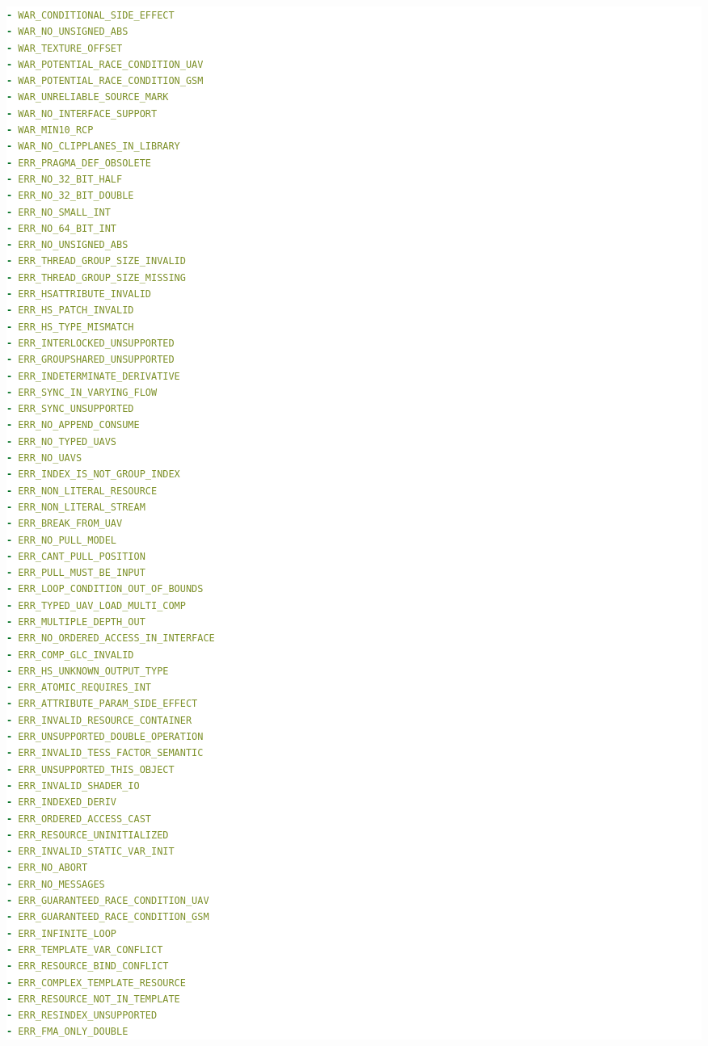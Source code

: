 ```yaml
- WAR_CONDITIONAL_SIDE_EFFECT
- WAR_NO_UNSIGNED_ABS
- WAR_TEXTURE_OFFSET
- WAR_POTENTIAL_RACE_CONDITION_UAV
- WAR_POTENTIAL_RACE_CONDITION_GSM
- WAR_UNRELIABLE_SOURCE_MARK
- WAR_NO_INTERFACE_SUPPORT
- WAR_MIN10_RCP
- WAR_NO_CLIPPLANES_IN_LIBRARY
- ERR_PRAGMA_DEF_OBSOLETE
- ERR_NO_32_BIT_HALF
- ERR_NO_32_BIT_DOUBLE
- ERR_NO_SMALL_INT
- ERR_NO_64_BIT_INT
- ERR_NO_UNSIGNED_ABS
- ERR_THREAD_GROUP_SIZE_INVALID
- ERR_THREAD_GROUP_SIZE_MISSING
- ERR_HSATTRIBUTE_INVALID
- ERR_HS_PATCH_INVALID
- ERR_HS_TYPE_MISMATCH
- ERR_INTERLOCKED_UNSUPPORTED
- ERR_GROUPSHARED_UNSUPPORTED
- ERR_INDETERMINATE_DERIVATIVE
- ERR_SYNC_IN_VARYING_FLOW
- ERR_SYNC_UNSUPPORTED
- ERR_NO_APPEND_CONSUME
- ERR_NO_TYPED_UAVS
- ERR_NO_UAVS
- ERR_INDEX_IS_NOT_GROUP_INDEX
- ERR_NON_LITERAL_RESOURCE
- ERR_NON_LITERAL_STREAM
- ERR_BREAK_FROM_UAV
- ERR_NO_PULL_MODEL
- ERR_CANT_PULL_POSITION
- ERR_PULL_MUST_BE_INPUT
- ERR_LOOP_CONDITION_OUT_OF_BOUNDS
- ERR_TYPED_UAV_LOAD_MULTI_COMP
- ERR_MULTIPLE_DEPTH_OUT
- ERR_NO_ORDERED_ACCESS_IN_INTERFACE
- ERR_COMP_GLC_INVALID
- ERR_HS_UNKNOWN_OUTPUT_TYPE
- ERR_ATOMIC_REQUIRES_INT
- ERR_ATTRIBUTE_PARAM_SIDE_EFFECT
- ERR_INVALID_RESOURCE_CONTAINER
- ERR_UNSUPPORTED_DOUBLE_OPERATION
- ERR_INVALID_TESS_FACTOR_SEMANTIC
- ERR_UNSUPPORTED_THIS_OBJECT
- ERR_INVALID_SHADER_IO
- ERR_INDEXED_DERIV
- ERR_ORDERED_ACCESS_CAST
- ERR_RESOURCE_UNINITIALIZED
- ERR_INVALID_STATIC_VAR_INIT
- ERR_NO_ABORT
- ERR_NO_MESSAGES
- ERR_GUARANTEED_RACE_CONDITION_UAV
- ERR_GUARANTEED_RACE_CONDITION_GSM
- ERR_INFINITE_LOOP
- ERR_TEMPLATE_VAR_CONFLICT
- ERR_RESOURCE_BIND_CONFLICT
- ERR_COMPLEX_TEMPLATE_RESOURCE
- ERR_RESOURCE_NOT_IN_TEMPLATE
- ERR_RESINDEX_UNSUPPORTED
- ERR_FMA_ONLY_DOUBLE
```